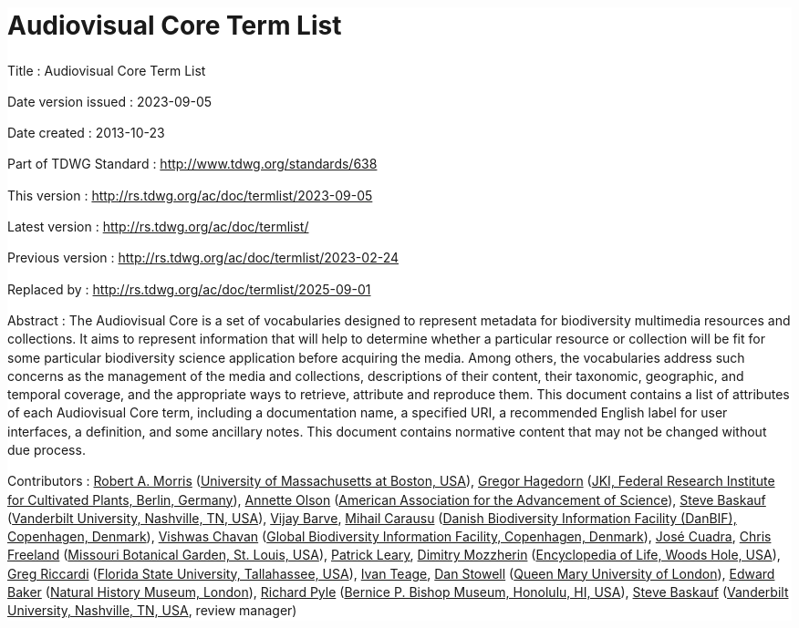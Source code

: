 # Audiovisual Core Term List

Title
: Audiovisual Core Term List

Date version issued
: 2023-09-05

Date created
: 2013-10-23

Part of TDWG Standard
: <http://www.tdwg.org/standards/638>

This version
: <http://rs.tdwg.org/ac/doc/termlist/2023-09-05>

Latest version
: <http://rs.tdwg.org/ac/doc/termlist/>

Previous version
: <http://rs.tdwg.org/ac/doc/termlist/2023-02-24>

Replaced by
: <http://rs.tdwg.org/ac/doc/termlist/2025-09-01>

Abstract
: The Audiovisual Core is a set of vocabularies designed to represent metadata for biodiversity multimedia resources and collections. It aims to represent information that will help to determine whether a particular resource or collection will be fit for some particular biodiversity science application before acquiring the media. Among others, the vocabularies address such concerns as the management of the media and collections, descriptions of their content, their taxonomic, geographic, and temporal coverage, and the appropriate ways to retrieve, attribute and reproduce them. This document contains a list of attributes of each Audiovisual Core term, including a documentation name, a specified URI, a recommended English label for user interfaces, a definition, and some ancillary notes. This document contains normative content that may not be changed without due process.

Contributors
: [Robert A. Morris](https://orcid.org/0000-0002-6992-9446) ([University of Massachusetts at Boston, USA](http://www.wikidata.org/entity/Q15144)), [Gregor Hagedorn](https://orcid.org/0000-0001-7023-7386) ([JKI, Federal Research Institute for Cultivated Plants, Berlin, Germany](http://www.wikidata.org/entity/Q832099)), [Annette Olson](https://orcid.org/0000-0002-0772-0022) ([American Association for the Advancement of Science](http://www.wikidata.org/entity/Q40358)), [Steve Baskauf](https://orcid.org/0000-0003-4365-3135) ([Vanderbilt University, Nashville, TN, USA](http://www.wikidata.org/entity/Q29052)), [Vijay Barve](https://orcid.org/0000-0002-4852-2567), [Mihail Carausu](https://orcid.org/0000-0002-8234-0599) ([Danish Biodiversity Information Facility (DanBIF), Copenhagen, Denmark](http://www.wikidata.org/entity/Q1531570)), [Vishwas Chavan](https://orcid.org/0000-0002-3425-6499) ([Global Biodiversity Information Facility, Copenhagen, Denmark](http://www.wikidata.org/entity/Q1531570)), [José Cuadra](http://www.wikidata.org/entity/Q51883873), [Chris Freeland](https://orcid.org/0000-0002-2541-5822) ([Missouri Botanical Garden, St. Louis, USA](http://www.wikidata.org/entity/Q1852803)), [Patrick Leary](https://orcid.org/0000-0001-5172-8577), [Dimitry Mozzherin](https://orcid.org/0000-0003-1593-1417) ([Encyclopedia of Life, Woods Hole, USA](http://www.wikidata.org/entity/Q82486)), [Greg Riccardi](https://orcid.org/0000-0002-3850-9983) ([Florida State University, Tallahassee, USA](http://www.wikidata.org/entity/Q861548)), [Ivan Teage](https://orcid.org/0000-0003-4176-2274), [Dan Stowell](https://orcid.org/0000-0001-8068-3769) ([Queen Mary University of London](http://www.wikidata.org/entity/Q195668)), [Edward Baker](https://orcid.org/0000-0002-5887-9543) ([Natural History Museum, London](http://www.wikidata.org/entity/Q309388)), [Richard Pyle](https://orcid.org/0000-0003-0768-1286) ([Bernice P. Bishop Museum, Honolulu, HI, USA](http://www.wikidata.org/entity/Q826520)), [Steve Baskauf](https://orcid.org/0000-0003-4365-3135) ([Vanderbilt University, Nashville, TN, USA](http://www.wikidata.org/entity/Q29052), review manager)

